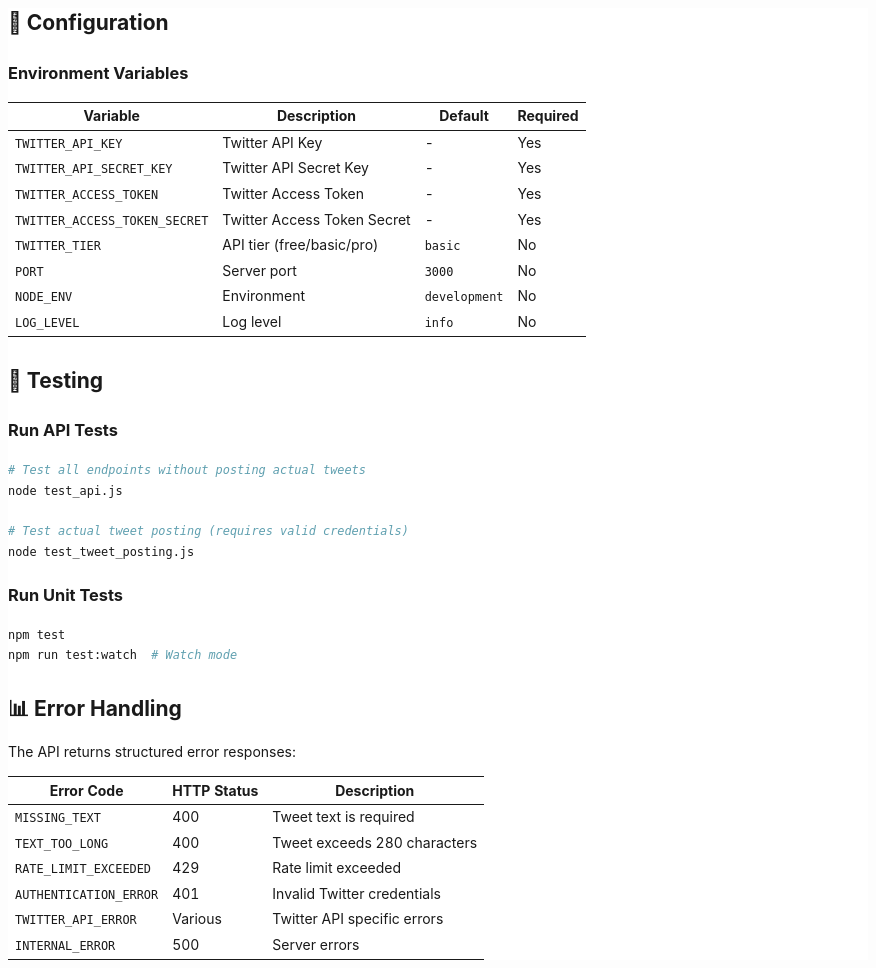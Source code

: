 ## 🔧 Configuration

### Environment Variables

| Variable | Description | Default | Required |
|----------|-------------|---------|----------|
| `TWITTER_API_KEY` | Twitter API Key | - | Yes |
| `TWITTER_API_SECRET_KEY` | Twitter API Secret Key | - | Yes |
| `TWITTER_ACCESS_TOKEN` | Twitter Access Token | - | Yes |
| `TWITTER_ACCESS_TOKEN_SECRET` | Twitter Access Token Secret | - | Yes |
| `TWITTER_TIER` | API tier (free/basic/pro) | `basic` | No |
| `PORT` | Server port | `3000` | No |
| `NODE_ENV` | Environment | `development` | No |
| `LOG_LEVEL` | Log level | `info` | No |

## 🧪 Testing

### Run API Tests
```bash
# Test all endpoints without posting actual tweets
node test_api.js

# Test actual tweet posting (requires valid credentials)
node test_tweet_posting.js
```

### Run Unit Tests
```bash
npm test
npm run test:watch  # Watch mode
```

## 📊 Error Handling

The API returns structured error responses:

| Error Code | HTTP Status | Description |
|------------|-------------|-------------|
| `MISSING_TEXT` | 400 | Tweet text is required |
| `TEXT_TOO_LONG` | 400 | Tweet exceeds 280 characters |
| `RATE_LIMIT_EXCEEDED` | 429 | Rate limit exceeded |
| `AUTHENTICATION_ERROR` | 401 | Invalid Twitter credentials |
| `TWITTER_API_ERROR` | Various | Twitter API specific errors |
| `INTERNAL_ERROR` | 500 | Server errors |
